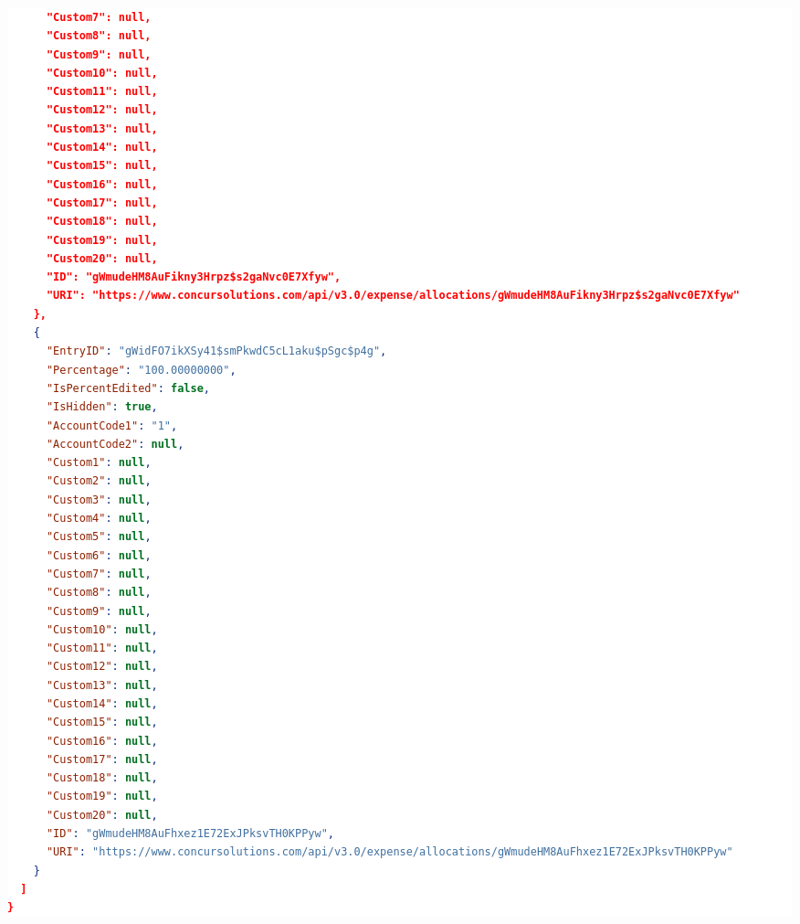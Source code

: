 ```json
      "Custom7": null,
      "Custom8": null,
      "Custom9": null,
      "Custom10": null,
      "Custom11": null,
      "Custom12": null,
      "Custom13": null,
      "Custom14": null,
      "Custom15": null,
      "Custom16": null,
      "Custom17": null,
      "Custom18": null,
      "Custom19": null,
      "Custom20": null,
      "ID": "gWmudeHM8AuFikny3Hrpz$s2gaNvc0E7Xfyw",
      "URI": "https://www.concursolutions.com/api/v3.0/expense/allocations/gWmudeHM8AuFikny3Hrpz$s2gaNvc0E7Xfyw"
    },
    {
      "EntryID": "gWidFO7ikXSy41$smPkwdC5cL1aku$pSgc$p4g",
      "Percentage": "100.00000000",
      "IsPercentEdited": false,
      "IsHidden": true,
      "AccountCode1": "1",
      "AccountCode2": null,
      "Custom1": null,
      "Custom2": null,
      "Custom3": null,
      "Custom4": null,
      "Custom5": null,
      "Custom6": null,
      "Custom7": null,
      "Custom8": null,
      "Custom9": null,
      "Custom10": null,
      "Custom11": null,
      "Custom12": null,
      "Custom13": null,
      "Custom14": null,
      "Custom15": null,
      "Custom16": null,
      "Custom17": null,
      "Custom18": null,
      "Custom19": null,
      "Custom20": null,
      "ID": "gWmudeHM8AuFhxez1E72ExJPksvTH0KPPyw",
      "URI": "https://www.concursolutions.com/api/v3.0/expense/allocations/gWmudeHM8AuFhxez1E72ExJPksvTH0KPPyw"
    }
  ]
}
```
